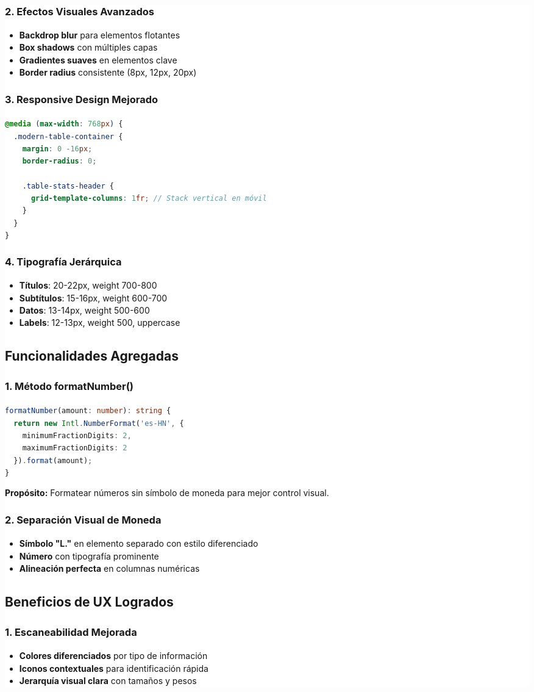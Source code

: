 ### 2. Efectos Visuales Avanzados
- **Backdrop blur** para elementos flotantes
- **Box shadows** con múltiples capas
- **Gradientes suaves** en elementos clave
- **Border radius** consistente (8px, 12px, 20px)

### 3. Responsive Design Mejorado
```scss
@media (max-width: 768px) {
  .modern-table-container {
    margin: 0 -16px;
    border-radius: 0;
    
    .table-stats-header {
      grid-template-columns: 1fr; // Stack vertical en móvil
    }
  }
}
```

### 4. Tipografía Jerárquica
- **Títulos**: 20-22px, weight 700-800
- **Subtítulos**: 15-16px, weight 600-700
- **Datos**: 13-14px, weight 500-600
- **Labels**: 12-13px, weight 500, uppercase

## Funcionalidades Agregadas

### 1. Método formatNumber()
```typescript
formatNumber(amount: number): string {
  return new Intl.NumberFormat('es-HN', {
    minimumFractionDigits: 2,
    maximumFractionDigits: 2
  }).format(amount);
}
```

**Propósito:** Formatear números sin símbolo de moneda para mejor control visual.

### 2. Separación Visual de Moneda
- **Símbolo "L."** en elemento separado con estilo diferenciado
- **Número** con tipografía prominente
- **Alineación perfecta** en columnas numéricas

## Beneficios de UX Logrados

### 1. Escaneabilidad Mejorada
- **Colores diferenciados** por tipo de información
- **Iconos contextuales** para identificación rápida
- **Jerarquía visual clara** con tamaños y pesos
